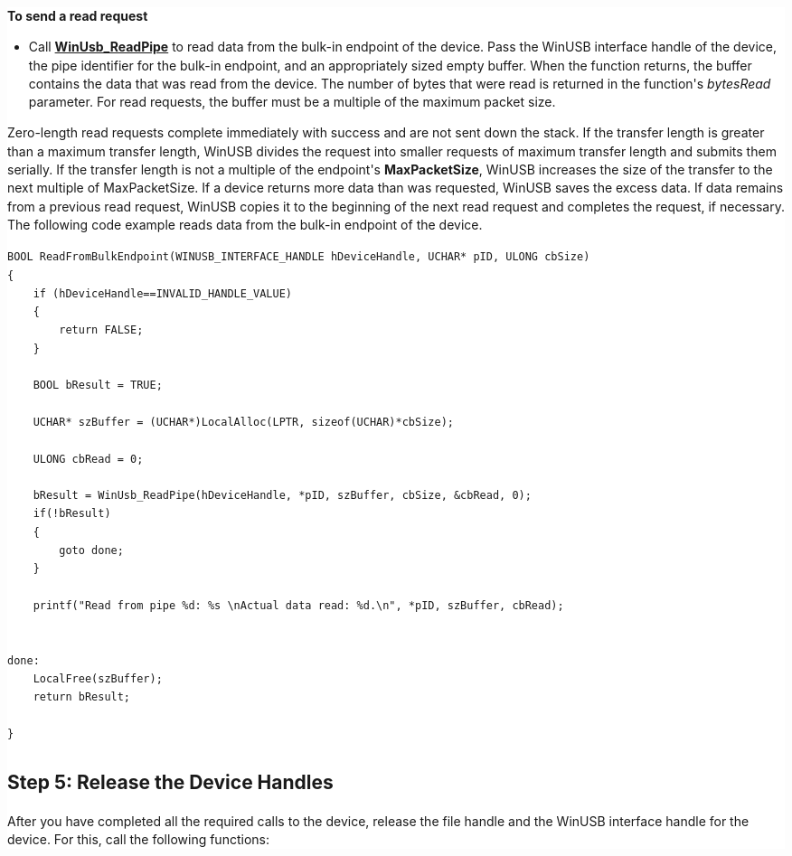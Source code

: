 **To send a read request**

-   Call [**WinUsb\_ReadPipe**](/windows/win32/api/winusb/nf-winusb-winusb_readpipe) to read data from the bulk-in endpoint of the device. Pass the WinUSB interface handle of the device, the pipe identifier for the bulk-in endpoint, and an appropriately sized empty buffer. When the function returns, the buffer contains the data that was read from the device. The number of bytes that were read is returned in the function's *bytesRead* parameter. For read requests, the buffer must be a multiple of the maximum packet size.

Zero-length read requests complete immediately with success and are not sent down the stack. If the transfer length is greater than a maximum transfer length, WinUSB divides the request into smaller requests of maximum transfer length and submits them serially. If the transfer length is not a multiple of the endpoint's **MaxPacketSize**, WinUSB increases the size of the transfer to the next multiple of MaxPacketSize. If a device returns more data than was requested, WinUSB saves the excess data. If data remains from a previous read request, WinUSB copies it to the beginning of the next read request and completes the request, if necessary.
The following code example reads data from the bulk-in endpoint of the device.

```ManagedCPlusPlus
BOOL ReadFromBulkEndpoint(WINUSB_INTERFACE_HANDLE hDeviceHandle, UCHAR* pID, ULONG cbSize)
{
    if (hDeviceHandle==INVALID_HANDLE_VALUE)
    {
        return FALSE;
    }

    BOOL bResult = TRUE;

    UCHAR* szBuffer = (UCHAR*)LocalAlloc(LPTR, sizeof(UCHAR)*cbSize);
    
    ULONG cbRead = 0;

    bResult = WinUsb_ReadPipe(hDeviceHandle, *pID, szBuffer, cbSize, &cbRead, 0);
    if(!bResult)
    {
        goto done;
    }

    printf("Read from pipe %d: %s \nActual data read: %d.\n", *pID, szBuffer, cbRead);


done:
    LocalFree(szBuffer);
    return bResult;

}
```

## Step 5: Release the Device Handles


After you have completed all the required calls to the device, release the file handle and the WinUSB interface handle for the device. For this, call the following functions:

